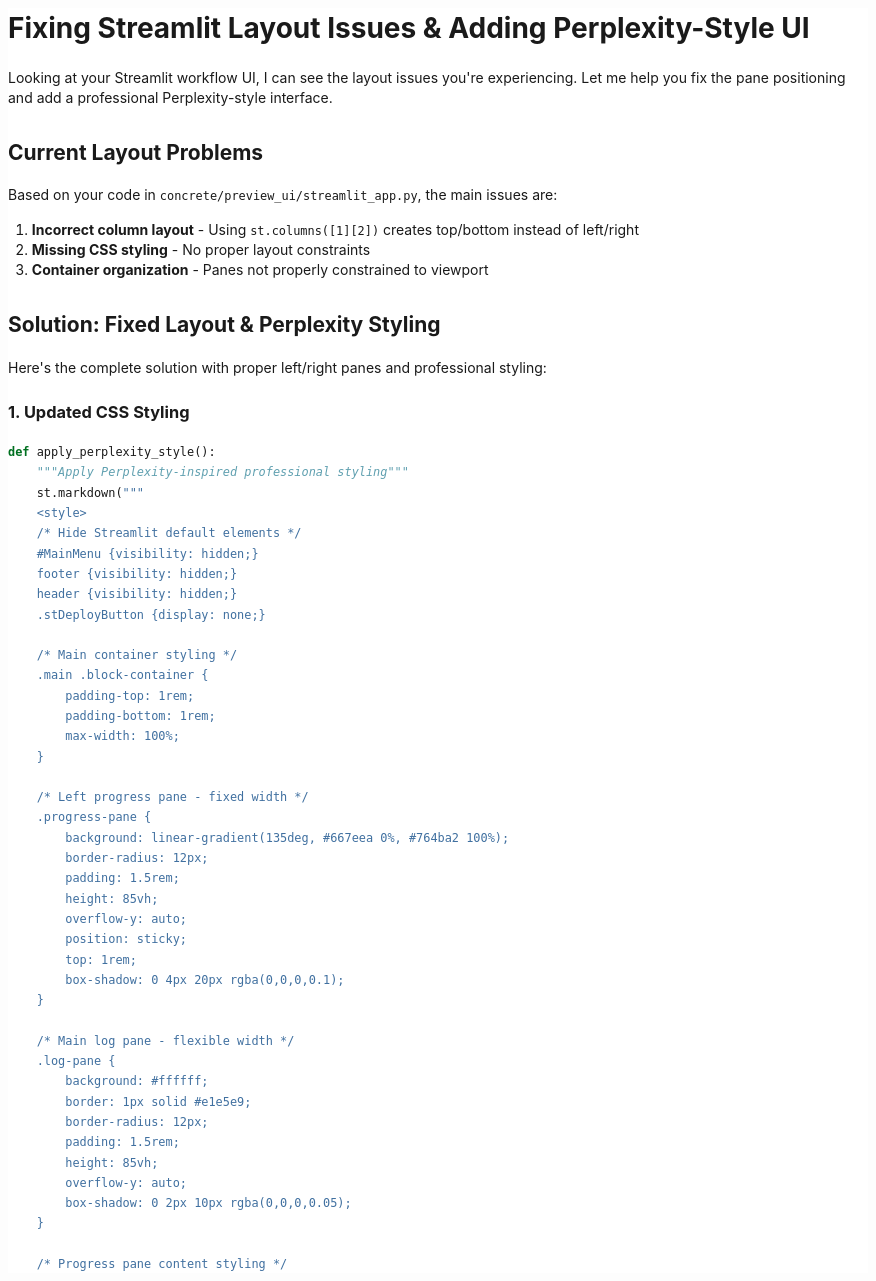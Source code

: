 # Fixing Streamlit Layout Issues & Adding Perplexity-Style UI

Looking at your Streamlit workflow UI, I can see the layout issues you're experiencing. Let me help you fix the pane positioning and add a professional Perplexity-style interface.

## Current Layout Problems

Based on your code in `concrete/preview_ui/streamlit_app.py`, the main issues are:

1. **Incorrect column layout** - Using `st.columns([1][2])` creates top/bottom instead of left/right
2. **Missing CSS styling** - No proper layout constraints
3. **Container organization** - Panes not properly constrained to viewport

## Solution: Fixed Layout & Perplexity Styling

Here's the complete solution with proper left/right panes and professional styling:

### 1. Updated CSS Styling

```python
def apply_perplexity_style():
    """Apply Perplexity-inspired professional styling"""
    st.markdown("""
    <style>
    /* Hide Streamlit default elements */
    #MainMenu {visibility: hidden;}
    footer {visibility: hidden;}
    header {visibility: hidden;}
    .stDeployButton {display: none;}
    
    /* Main container styling */
    .main .block-container {
        padding-top: 1rem;
        padding-bottom: 1rem;
        max-width: 100%;
    }
    
    /* Left progress pane - fixed width */
    .progress-pane {
        background: linear-gradient(135deg, #667eea 0%, #764ba2 100%);
        border-radius: 12px;
        padding: 1.5rem;
        height: 85vh;
        overflow-y: auto;
        position: sticky;
        top: 1rem;
        box-shadow: 0 4px 20px rgba(0,0,0,0.1);
    }
    
    /* Main log pane - flexible width */
    .log-pane {
        background: #ffffff;
        border: 1px solid #e1e5e9;
        border-radius: 12px;
        padding: 1.5rem;
        height: 85vh;
        overflow-y: auto;
        box-shadow: 0 2px 10px rgba(0,0,0,0.05);
    }
    
    /* Progress pane content styling */
```